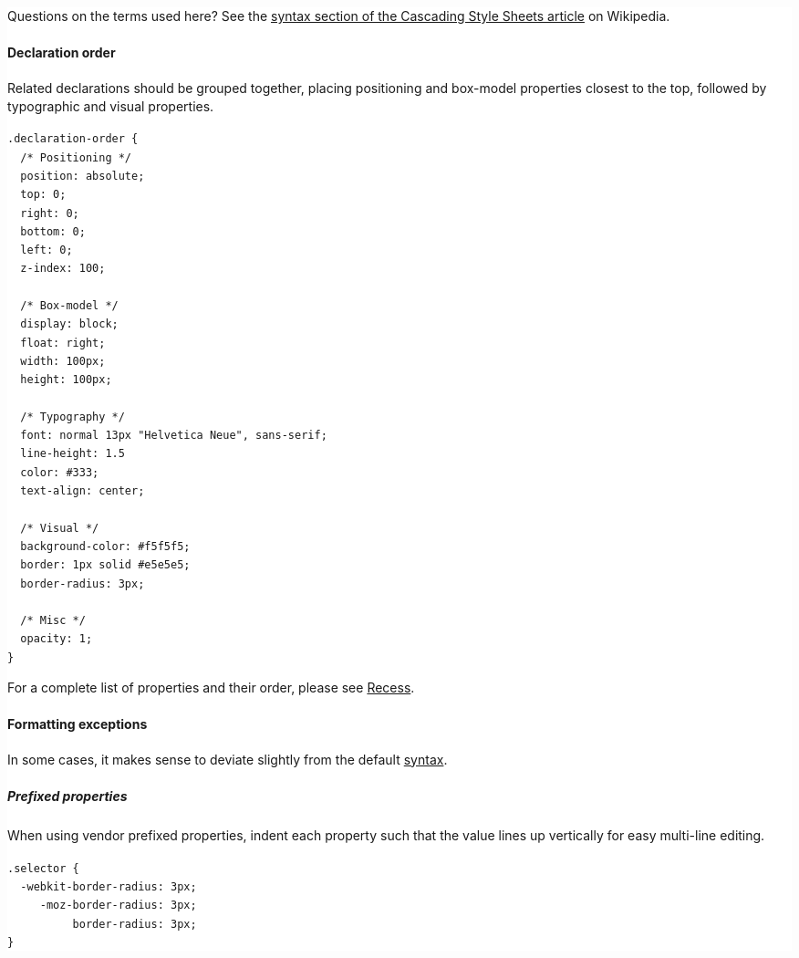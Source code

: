 Questions on the terms used here? See the [syntax section of the Cascading Style Sheets article](http://en.wikipedia.org/wiki/Cascading_Style_Sheets#Syntax) on Wikipedia.


#### Declaration order

Related declarations should be grouped together, placing positioning and box-model properties closest to the top, followed by typographic and visual properties.

```
.declaration-order {
  /* Positioning */
  position: absolute;
  top: 0;
  right: 0;
  bottom: 0;
  left: 0;
  z-index: 100;

  /* Box-model */
  display: block;
  float: right;
  width: 100px;
  height: 100px;

  /* Typography */
  font: normal 13px "Helvetica Neue", sans-serif;
  line-height: 1.5
  color: #333;
  text-align: center;

  /* Visual */
  background-color: #f5f5f5;
  border: 1px solid #e5e5e5;
  border-radius: 3px;

  /* Misc */
  opacity: 1;
}
```

For a complete list of properties and their order, please see [Recess](http://twitter.github.com/recess).


#### Formatting exceptions

In some cases, it makes sense to deviate slightly from the default [syntax](#css-syntax).

##### Prefixed properties

When using vendor prefixed properties, indent each property such that the value lines up vertically for easy multi-line editing.

```
.selector {
  -webkit-border-radius: 3px;
     -moz-border-radius: 3px;
          border-radius: 3px;
}
```
